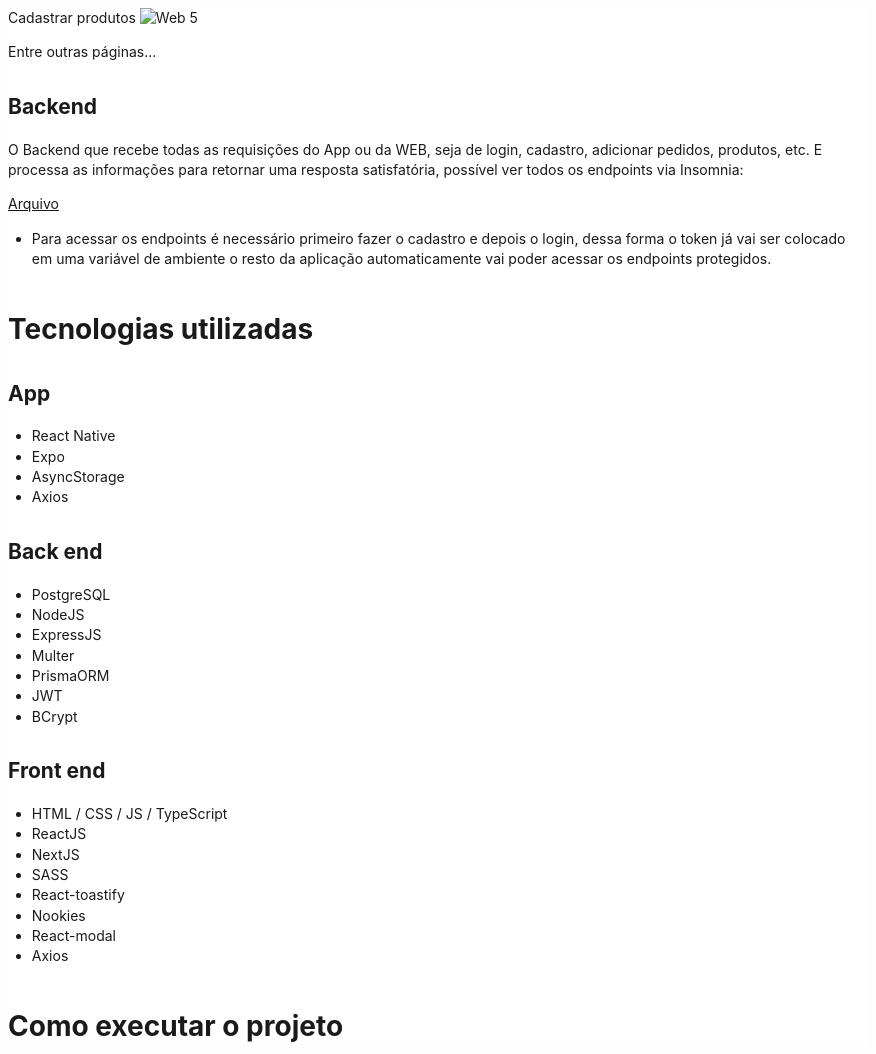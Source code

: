 Cadastrar produtos
![Web 5](https://i.ibb.co/7d9LYFf7/Screenshot-from-2025-08-28-23-38-45.png)

Entre outras páginas...

## Backend

O Backend que recebe todas as requisições do App ou da WEB, seja de login, cadastro, adicionar pedidos, produtos, etc. E processa as informações para retornar uma resposta satisfatória, possível ver todos os endpoints via Insomnia:

[Arquivo](https://github.com/SenhorOver/pizzaria-fullstack-application/blob/master/backend/Insomnia_2025-08-29.yaml)

- Para acessar os endpoints é necessário primeiro fazer o cadastro e depois o login, dessa forma o token já vai ser colocado em uma variável de ambiente o resto da aplicação automaticamente vai poder acessar os endpoints protegidos.

# Tecnologias utilizadas

## App

- React Native
- Expo
- AsyncStorage
- Axios

## Back end

- PostgreSQL
- NodeJS
- ExpressJS
- Multer
- PrismaORM
- JWT
- BCrypt

## Front end

- HTML / CSS / JS / TypeScript
- ReactJS
- NextJS
- SASS
- React-toastify
- Nookies
- React-modal
- Axios

# Como executar o projeto
